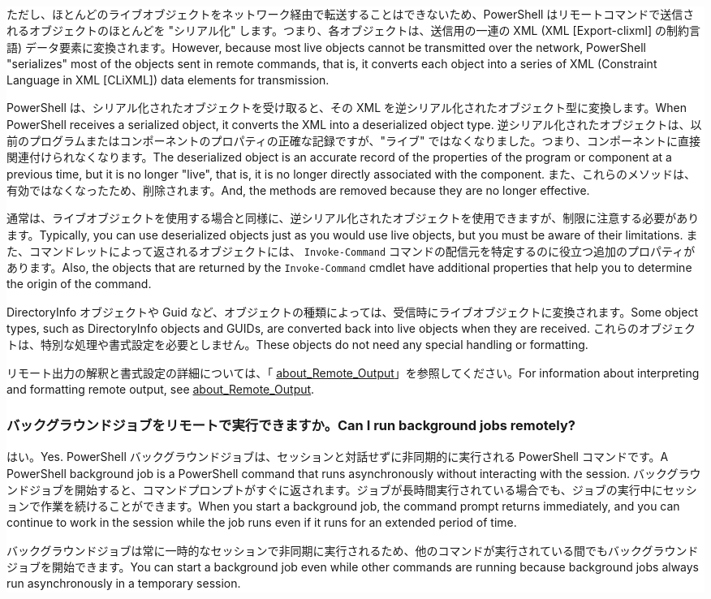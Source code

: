 <span data-ttu-id="80654-203">ただし、ほとんどのライブオブジェクトをネットワーク経由で転送することはできないため、PowerShell はリモートコマンドで送信されるオブジェクトのほとんどを "シリアル化" します。つまり、各オブジェクトは、送信用の一連の XML (XML [Export-clixml] の制約言語) データ要素に変換されます。</span><span class="sxs-lookup"><span data-stu-id="80654-203">However, because most live objects cannot be transmitted over the network, PowerShell "serializes" most of the objects sent in remote commands, that is, it converts each object into a series of XML (Constraint Language in XML [CLiXML]) data elements for transmission.</span></span>

<span data-ttu-id="80654-204">PowerShell は、シリアル化されたオブジェクトを受け取ると、その XML を逆シリアル化されたオブジェクト型に変換します。</span><span class="sxs-lookup"><span data-stu-id="80654-204">When PowerShell receives a serialized object, it converts the XML into a deserialized object type.</span></span> <span data-ttu-id="80654-205">逆シリアル化されたオブジェクトは、以前のプログラムまたはコンポーネントのプロパティの正確な記録ですが、"ライブ" ではなくなりました。つまり、コンポーネントに直接関連付けられなくなります。</span><span class="sxs-lookup"><span data-stu-id="80654-205">The deserialized object is an accurate record of the properties of the program or component at a previous time, but it is no longer "live", that is, it is no longer directly associated with the component.</span></span> <span data-ttu-id="80654-206">また、これらのメソッドは、有効ではなくなったため、削除されます。</span><span class="sxs-lookup"><span data-stu-id="80654-206">And, the methods are removed because they are no longer effective.</span></span>

<span data-ttu-id="80654-207">通常は、ライブオブジェクトを使用する場合と同様に、逆シリアル化されたオブジェクトを使用できますが、制限に注意する必要があります。</span><span class="sxs-lookup"><span data-stu-id="80654-207">Typically, you can use deserialized objects just as you would use live objects, but you must be aware of their limitations.</span></span> <span data-ttu-id="80654-208">また、コマンドレットによって返されるオブジェクトには、 `Invoke-Command` コマンドの配信元を特定するのに役立つ追加のプロパティがあります。</span><span class="sxs-lookup"><span data-stu-id="80654-208">Also, the objects that are returned by the `Invoke-Command` cmdlet have additional properties that help you to determine the origin of the command.</span></span>

<span data-ttu-id="80654-209">DirectoryInfo オブジェクトや Guid など、オブジェクトの種類によっては、受信時にライブオブジェクトに変換されます。</span><span class="sxs-lookup"><span data-stu-id="80654-209">Some object types, such as DirectoryInfo objects and GUIDs, are converted back into live objects when they are received.</span></span> <span data-ttu-id="80654-210">これらのオブジェクトは、特別な処理や書式設定を必要としません。</span><span class="sxs-lookup"><span data-stu-id="80654-210">These objects do not need any special handling or formatting.</span></span>

<span data-ttu-id="80654-211">リモート出力の解釈と書式設定の詳細については、「 [about_Remote_Output](about_Remote_Output.md)」を参照してください。</span><span class="sxs-lookup"><span data-stu-id="80654-211">For information about interpreting and formatting remote output, see [about_Remote_Output](about_Remote_Output.md).</span></span>

### <a name="can-i-run-background-jobs-remotely"></a><span data-ttu-id="80654-212">バックグラウンドジョブをリモートで実行できますか。</span><span class="sxs-lookup"><span data-stu-id="80654-212">Can I run background jobs remotely?</span></span>

<span data-ttu-id="80654-213">はい。</span><span class="sxs-lookup"><span data-stu-id="80654-213">Yes.</span></span> <span data-ttu-id="80654-214">PowerShell バックグラウンドジョブは、セッションと対話せずに非同期的に実行される PowerShell コマンドです。</span><span class="sxs-lookup"><span data-stu-id="80654-214">A PowerShell background job is a PowerShell command that runs asynchronously without interacting with the session.</span></span> <span data-ttu-id="80654-215">バックグラウンドジョブを開始すると、コマンドプロンプトがすぐに返されます。ジョブが長時間実行されている場合でも、ジョブの実行中にセッションで作業を続けることができます。</span><span class="sxs-lookup"><span data-stu-id="80654-215">When you start a background job, the command prompt returns immediately, and you can continue to work in the session while the job runs even if it runs for an extended period of time.</span></span>

<span data-ttu-id="80654-216">バックグラウンドジョブは常に一時的なセッションで非同期に実行されるため、他のコマンドが実行されている間でもバックグラウンドジョブを開始できます。</span><span class="sxs-lookup"><span data-stu-id="80654-216">You can start a background job even while other commands are running because background jobs always run asynchronously in a temporary session.</span></span>
